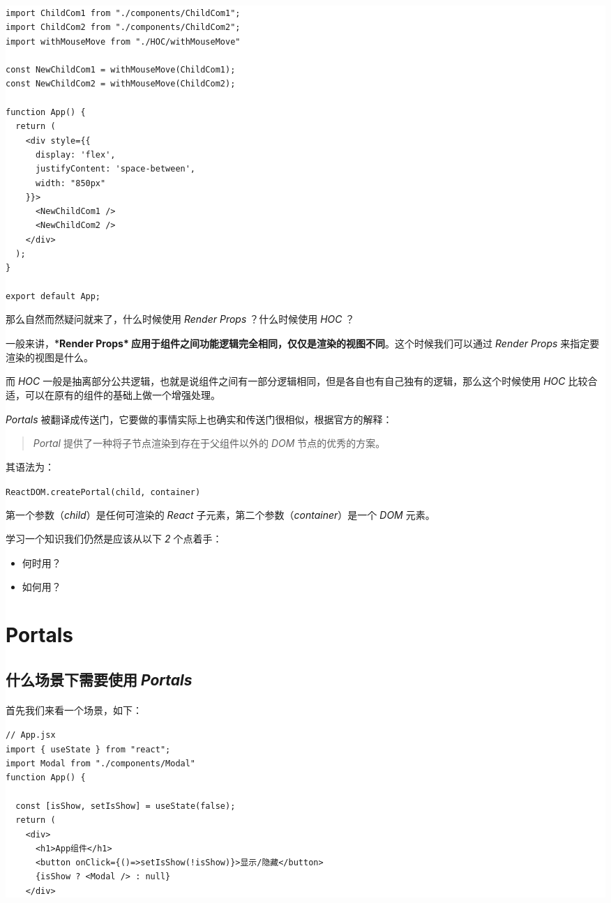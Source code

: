 ```
import ChildCom1 from "./components/ChildCom1";
import ChildCom2 from "./components/ChildCom2";
import withMouseMove from "./HOC/withMouseMove"

const NewChildCom1 = withMouseMove(ChildCom1);
const NewChildCom2 = withMouseMove(ChildCom2);

function App() {
  return (
    <div style={{
      display: 'flex',
      justifyContent: 'space-between',
      width: "850px"
    }}>
      <NewChildCom1 />
      <NewChildCom2 />
    </div>
  );
}

export default App;
```

那么自然而然疑问就来了，什么时候使用 *Render Props* ？什么时候使用 *HOC* ？

一般来讲，***Render Props\* 应用于组件之间功能逻辑完全相同，仅仅是渲染的视图不同**。这个时候我们可以通过 *Render Props* 来指定要渲染的视图是什么。

而 *HOC* 一般是抽离部分公共逻辑，也就是说组件之间有一部分逻辑相同，但是各自也有自己独有的逻辑，那么这个时候使用 *HOC* 比较合适，可以在原有的组件的基础上做一个增强处理。

*Portals* 被翻译成传送门，它要做的事情实际上也确实和传送门很相似，根据官方的解释：

> *Portal* 提供了一种将子节点渲染到存在于父组件以外的 *DOM* 节点的优秀的方案。

其语法为：

```
ReactDOM.createPortal(child, container)
```

第一个参数（*child*）是任何可渲染的 *React* 子元素，第二个参数（*container*）是一个 *DOM* 元素。

学习一个知识我们仍然是应该从以下 *2* 个点着手：

- 何时用？

- 如何用？

  

# Portals

## 什么场景下需要使用 *Portals*

首先我们来看一个场景，如下：

```
// App.jsx
import { useState } from "react";
import Modal from "./components/Modal"
function App() {

  const [isShow, setIsShow] = useState(false);
  return (
    <div>
      <h1>App组件</h1>
      <button onClick={()=>setIsShow(!isShow)}>显示/隐藏</button>
      {isShow ? <Modal /> : null}
    </div> 
```